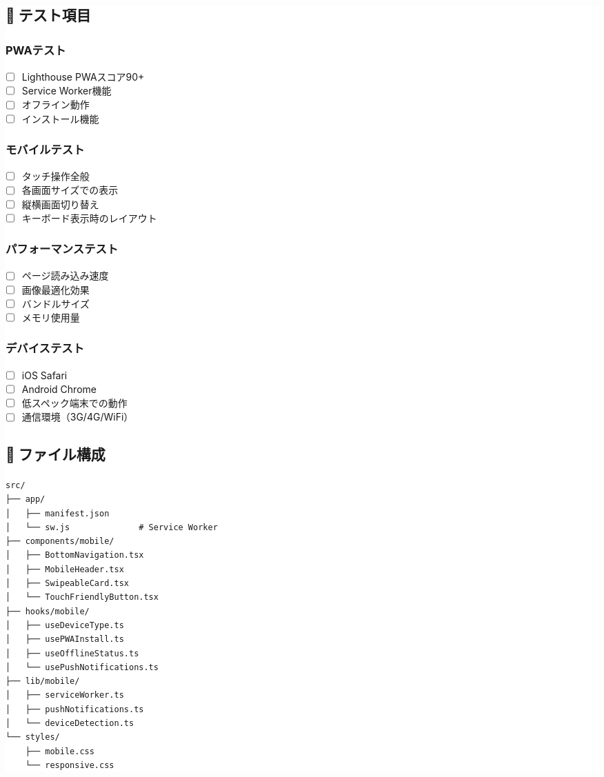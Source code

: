 ## 🧪 テスト項目

### PWAテスト
- [ ] Lighthouse PWAスコア90+
- [ ] Service Worker機能
- [ ] オフライン動作
- [ ] インストール機能

### モバイルテスト
- [ ] タッチ操作全般
- [ ] 各画面サイズでの表示
- [ ] 縦横画面切り替え
- [ ] キーボード表示時のレイアウト

### パフォーマンステスト
- [ ] ページ読み込み速度
- [ ] 画像最適化効果
- [ ] バンドルサイズ
- [ ] メモリ使用量

### デバイステスト
- [ ] iOS Safari
- [ ] Android Chrome
- [ ] 低スペック端末での動作
- [ ] 通信環境（3G/4G/WiFi）

## 📂 ファイル構成
```
src/
├── app/
│   ├── manifest.json
│   └── sw.js              # Service Worker
├── components/mobile/
│   ├── BottomNavigation.tsx
│   ├── MobileHeader.tsx
│   ├── SwipeableCard.tsx
│   └── TouchFriendlyButton.tsx
├── hooks/mobile/
│   ├── useDeviceType.ts
│   ├── usePWAInstall.ts
│   ├── useOfflineStatus.ts
│   └── usePushNotifications.ts
├── lib/mobile/
│   ├── serviceWorker.ts
│   ├── pushNotifications.ts
│   └── deviceDetection.ts
└── styles/
    ├── mobile.css
    └── responsive.css
```
